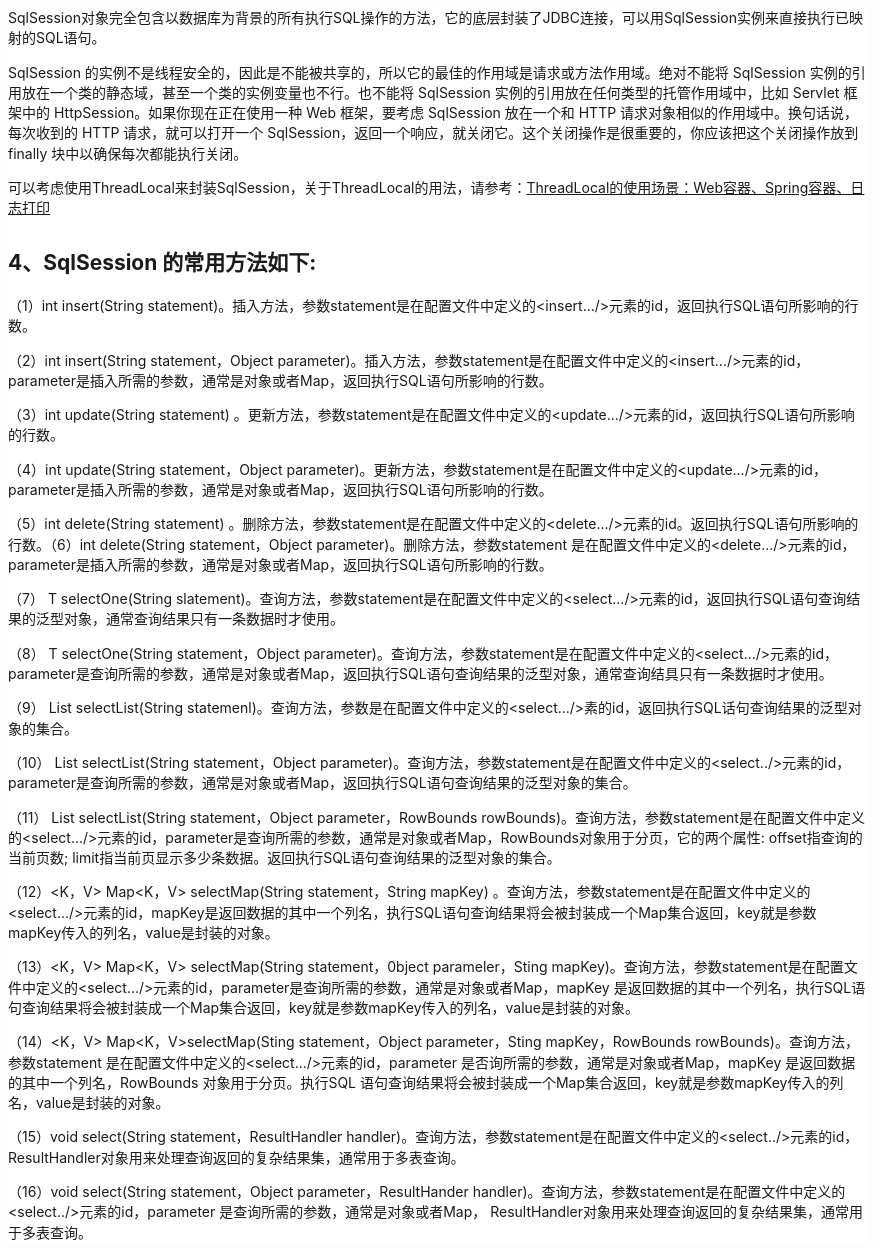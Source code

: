 SqlSession对象完全包含以数据库为背景的所有执行SQL操作的方法，它的底层封装了JDBC连接，可以用SqlSession实例来直接执行已映射的SQL语句。

SqlSession 的实例不是线程安全的，因此是不能被共享的，所以它的最佳的作用域是请求或方法作用域。绝对不能将 SqlSession 实例的引用放在一个类的静态域，甚至一个类的实例变量也不行。也不能将 SqlSession 实例的引用放在任何类型的托管作用域中，比如 Servlet 框架中的 HttpSession。如果你现在正在使用一种 Web 框架，要考虑 SqlSession 放在一个和 HTTP 请求对象相似的作用域中。换句话说，每次收到的 HTTP 请求，就可以打开一个 SqlSession，返回一个响应，就关闭它。这个关闭操作是很重要的，你应该把这个关闭操作放到 finally 块中以确保每次都能执行关闭。

可以考虑使用ThreadLocal来封装SqlSession，关于ThreadLocal的用法，请参考：[ThreadLocal的使用场景：Web容器、Spring容器、日志打印](http://www.mybatis.cn/archives/646.html)

## 4、SqlSession 的常用方法如下:

（1）int insert(String statement)。插入方法，参数statement是在配置文件中定义的<insert.../>元素的id，返回执行SQL语句所影响的行数。

（2）int insert(String statement，Object parameter)。插入方法，参数statement是在配置文件中定义的<insert.../>元素的id，parameter是插入所需的参数，通常是对象或者Map，返回执行SQL语句所影响的行数。

（3）int update(String statement) 。更新方法，参数statement是在配置文件中定义的<update.../>元素的id，返回执行SQL语句所影响的行数。

（4）int update(String statement，Object parameter)。更新方法，参数statement是在配置文件中定义的<update.../>元素的id，parameter是插入所需的参数，通常是对象或者Map，返回执行SQL语句所影响的行数。

（5）int delete(String statement) 。删除方法，参数statement是在配置文件中定义的<delete.../>元素的id。返回执行SQL语句所影响的行数。（6）int delete(String statement，Object parameter)。删除方法，参数statement 是在配置文件中定义的<delete.../>元素的id，parameter是插入所需的参数，通常是对象或者Map，返回执行SQL语句所影响的行数。

（7）<T> T selectOne(String slatement)。查询方法，参数statement是在配置文件中定义的<select.../>元素的id，返回执行SQL语句查询结果的泛型对象，通常查询结果只有一条数据时才使用。

（8）<T> T selectOne(String statement，Object parameter)。查询方法，参数statement是在配置文件中定义的<select.../>元素的id，parameter是查询所需的参数，通常是对象或者Map，返回执行SQL语句查询结果的泛型对象，通常查询结具只有一条数据时才使用。

（9）<E> List<E> selectList(String statemenl)。查询方法，参数是在配置文件中定义的<select.../>素的id，返回执行SQL话句查询结果的泛型对象的集合。

（10）<E> List<E> selectList(String statement，Object parameter)。查询方法，参数statement是在配置文件中定义的<select../>元素的id，parameter是查询所需的参数，通常是对象或者Map，返回执行SQL语句查询结果的泛型对象的集合。

（11）<E> List<E> selectList(String statement，Object parameter，RowBounds rowBounds)。查询方法，参数statement是在配置文件中定义的<select.../>元素的id，parameter是查询所需的参数，通常是对象或者Map，RowBounds对象用于分页，它的两个属性: offset指查询的当前页数; limit指当前页显示多少条数据。返回执行SQL语句查询结果的泛型对象的集合。

（12）<K，V> Map<K，V> selectMap(String statement，String mapKey) 。查询方法，参数statement是在配置文件中定义的<select.../>元素的id，mapKey是返回数据的其中一个列名，执行SQL语句查询结果将会被封装成一个Map集合返回，key就是参数mapKey传入的列名，value是封装的对象。

（13）<K，V> Map<K，V> selectMap(String statement，0bject parameler，Sting mapKey)。查询方法，参数statement是在配置文件中定义的<select.../>元素的id，parameter是查询所需的参数，通常是对象或者Map，mapKey 是返回数据的其中一个列名，执行SQL语句查询结果将会被封装成一个Map集合返回，key就是参数mapKey传入的列名，value是封装的对象。

（14）<K，V> Map<K，V>selectMap(Sting statement，Object parameter，Sting mapKey，RowBounds rowBounds)。查询方法，参数statement 是在配置文件中定义的<select.../>元素的id，parameter 是否询所需的参数，通常是对象或者Map，mapKey 是返回数据的其中一个列名，RowBounds 对象用于分页。执行SQL 语句查询结果将会被封装成一个Map集合返回，key就是参数mapKey传入的列名，value是封装的对象。

（15）void select(String statement，ResultHandler handler)。查询方法，参数statement是在配置文件中定义的<select../>元素的id，ResultHandler对象用来处理查询返回的复杂结果集，通常用于多表查询。

（16）void select(String statement，Object parameter，ResultHander handler)。查询方法，参数statement是在配置文件中定义的<select../>元素的id，parameter 是查询所需的参数，通常是对象或者Map， ResultHandler对象用来处理查询返回的复杂结果集，通常用于多表查询。
